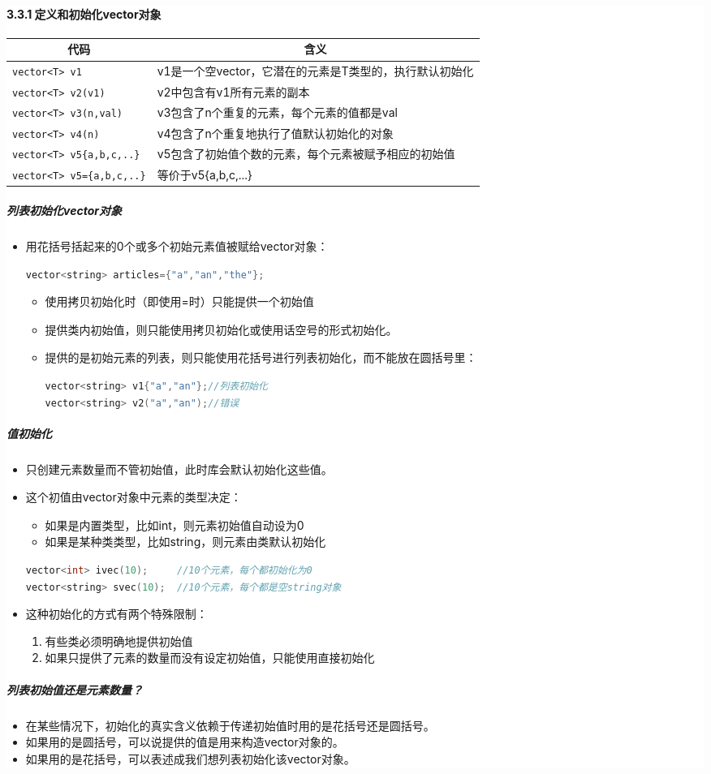 #### 3.3.1 定义和初始化vector对象

| 代码                      | 含义                                                    |
| ------------------------- | ------------------------------------------------------- |
| `vector<T> v1`            | v1是一个空vector，它潜在的元素是T类型的，执行默认初始化 |
| `vector<T> v2(v1)`        | v2中包含有v1所有元素的副本                              |
| `vector<T> v3(n,val)`     | v3包含了n个重复的元素，每个元素的值都是val              |
| `vector<T> v4(n)`         | v4包含了n个重复地执行了值默认初始化的对象               |
| `vector<T> v5{a,b,c,..}`  | v5包含了初始值个数的元素，每个元素被赋予相应的初始值    |
| `vector<T> v5={a,b,c,..}` | 等价于v5{a,b,c,...}                                     |

##### 列表初始化vector对象

- 用花括号括起来的0个或多个初始元素值被赋给vector对象：

  ```c++
  vector<string> articles={"a","an","the"};
  ```

  - 使用拷贝初始化时（即使用=时）只能提供一个初始值

  - 提供类内初始值，则只能使用拷贝初始化或使用话空号的形式初始化。

  - 提供的是初始元素的列表，则只能使用花括号进行列表初始化，而不能放在圆括号里：

    ```c++
    vector<string> v1{"a","an"};//列表初始化
    vector<string> v2("a","an");//错误
    ```

##### 值初始化

- 只创建元素数量而不管初始值，此时库会默认初始化这些值。

- 这个初值由vector对象中元素的类型决定：

  - 如果是内置类型，比如int，则元素初始值自动设为0
  - 如果是某种类类型，比如string，则元素由类默认初始化

  ```c++
  vector<int> ivec(10);		//10个元素，每个都初始化为0
  vector<string> svec(10);	//10个元素，每个都是空string对象
  ```

- 这种初始化的方式有两个特殊限制：

  1. 有些类必须明确地提供初始值
  2. 如果只提供了元素的数量而没有设定初始值，只能使用直接初始化

##### 列表初始值还是元素数量？

- 在某些情况下，初始化的真实含义依赖于传递初始值时用的是花括号还是圆括号。
- 如果用的是圆括号，可以说提供的值是用来构造vector对象的。
- 如果用的是花括号，可以表述成我们想列表初始化该vector对象。
